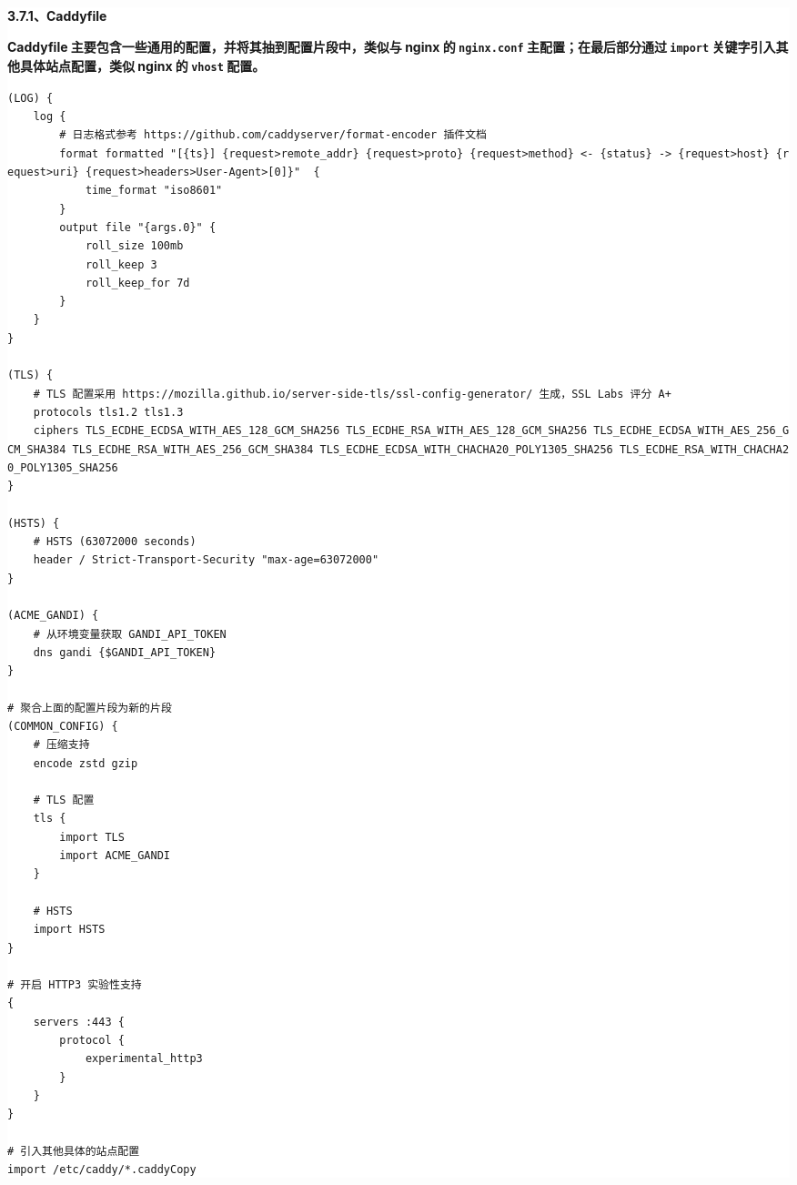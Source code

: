 **3.7.1、Caddyfile**

**Caddyfile 主要包含一些通用的配置，并将其抽到配置片段中，类似与 nginx 的 `nginx.conf` 主配置；在最后部分通过 `import` 关键字引入其他具体站点配置，类似 nginx 的 `vhost` 配置。**

```
(LOG) {
    log {
        # 日志格式参考 https://github.com/caddyserver/format-encoder 插件文档
        format formatted "[{ts}] {request>remote_addr} {request>proto} {request>method} <- {status} -> {request>host} {request>uri} {request>headers>User-Agent>[0]}"  {
            time_format "iso8601"
        }
        output file "{args.0}" {
            roll_size 100mb
            roll_keep 3
            roll_keep_for 7d
        }
    }
}

(TLS) {
    # TLS 配置采用 https://mozilla.github.io/server-side-tls/ssl-config-generator/ 生成，SSL Labs 评分 A+
    protocols tls1.2 tls1.3
    ciphers TLS_ECDHE_ECDSA_WITH_AES_128_GCM_SHA256 TLS_ECDHE_RSA_WITH_AES_128_GCM_SHA256 TLS_ECDHE_ECDSA_WITH_AES_256_GCM_SHA384 TLS_ECDHE_RSA_WITH_AES_256_GCM_SHA384 TLS_ECDHE_ECDSA_WITH_CHACHA20_POLY1305_SHA256 TLS_ECDHE_RSA_WITH_CHACHA20_POLY1305_SHA256
}

(HSTS) {
    # HSTS (63072000 seconds)
    header / Strict-Transport-Security "max-age=63072000"
}

(ACME_GANDI) {
    # 从环境变量获取 GANDI_API_TOKEN
    dns gandi {$GANDI_API_TOKEN}
}

# 聚合上面的配置片段为新的片段
(COMMON_CONFIG) {
    # 压缩支持
    encode zstd gzip

    # TLS 配置
    tls {
        import TLS
        import ACME_GANDI
    }

    # HSTS
    import HSTS
}

# 开启 HTTP3 实验性支持
{
    servers :443 {
        protocol {
            experimental_http3
        }
    }
}

# 引入其他具体的站点配置
import /etc/caddy/*.caddyCopy
```